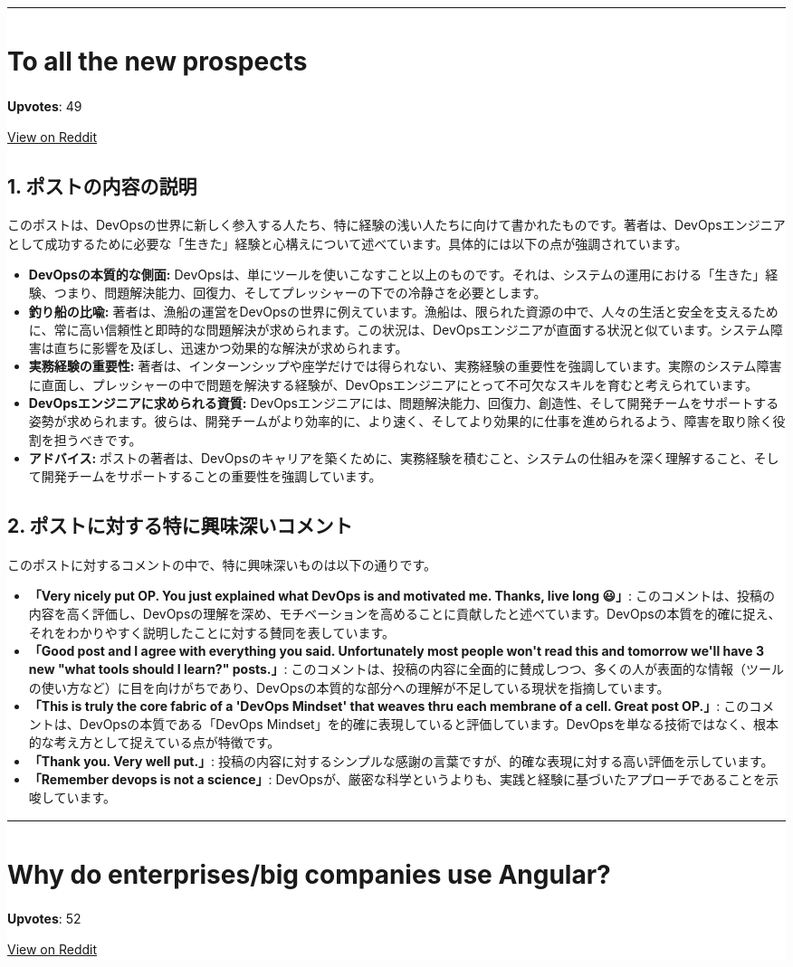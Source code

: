 
---

# To all the new prospects

**Upvotes**: 49



[View on Reddit](https://www.reddit.com/r/devops/comments/1ky3qn1/to_all_the_new_prospects/)

## 1. ポストの内容の説明

このポストは、DevOpsの世界に新しく参入する人たち、特に経験の浅い人たちに向けて書かれたものです。著者は、DevOpsエンジニアとして成功するために必要な「生きた」経験と心構えについて述べています。具体的には以下の点が強調されています。

*   **DevOpsの本質的な側面:** DevOpsは、単にツールを使いこなすこと以上のものです。それは、システムの運用における「生きた」経験、つまり、問題解決能力、回復力、そしてプレッシャーの下での冷静さを必要とします。
*   **釣り船の比喩:** 著者は、漁船の運営をDevOpsの世界に例えています。漁船は、限られた資源の中で、人々の生活と安全を支えるために、常に高い信頼性と即時的な問題解決が求められます。この状況は、DevOpsエンジニアが直面する状況と似ています。システム障害は直ちに影響を及ぼし、迅速かつ効果的な解決が求められます。
*   **実務経験の重要性:** 著者は、インターンシップや座学だけでは得られない、実務経験の重要性を強調しています。実際のシステム障害に直面し、プレッシャーの中で問題を解決する経験が、DevOpsエンジニアにとって不可欠なスキルを育むと考えられています。
*   **DevOpsエンジニアに求められる資質:** DevOpsエンジニアには、問題解決能力、回復力、創造性、そして開発チームをサポートする姿勢が求められます。彼らは、開発チームがより効率的に、より速く、そしてより効果的に仕事を進められるよう、障害を取り除く役割を担うべきです。
*   **アドバイス:** ポストの著者は、DevOpsのキャリアを築くために、実務経験を積むこと、システムの仕組みを深く理解すること、そして開発チームをサポートすることの重要性を強調しています。

## 2. ポストに対する特に興味深いコメント

このポストに対するコメントの中で、特に興味深いものは以下の通りです。

*   **「Very nicely put OP. You just explained what DevOps is and motivated me. Thanks, live long 😃」**: このコメントは、投稿の内容を高く評価し、DevOpsの理解を深め、モチベーションを高めることに貢献したと述べています。DevOpsの本質を的確に捉え、それをわかりやすく説明したことに対する賛同を表しています。
*   **「Good post and I agree with everything you said. Unfortunately most people won't read this and tomorrow we'll have 3 new "what tools should I learn?" posts.」**: このコメントは、投稿の内容に全面的に賛成しつつ、多くの人が表面的な情報（ツールの使い方など）に目を向けがちであり、DevOpsの本質的な部分への理解が不足している現状を指摘しています。
*   **「This is truly the core fabric of a 'DevOps Mindset' that weaves thru each membrane of a cell. Great post OP.」**: このコメントは、DevOpsの本質である「DevOps Mindset」を的確に表現していると評価しています。DevOpsを単なる技術ではなく、根本的な考え方として捉えている点が特徴です。
*   **「Thank you. Very well put.」**: 投稿の内容に対するシンプルな感謝の言葉ですが、的確な表現に対する高い評価を示しています。
*   **「Remember devops is not a science」**: DevOpsが、厳密な科学というよりも、実践と経験に基づいたアプローチであることを示唆しています。


---

# Why do enterprises/big companies use Angular?

**Upvotes**: 52



[View on Reddit](https://www.reddit.com/r/Frontend/comments/1kyd5g5/why_do_enterprisesbig_companies_use_angular/)
